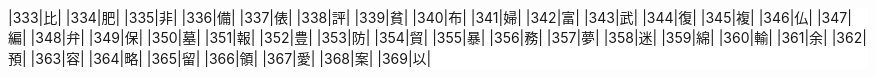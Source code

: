 |333|比|
|334|肥|
|335|非|
|336|備|
|337|俵|
|338|評|
|339|貧|
|340|布|
|341|婦|
|342|富|
|343|武|
|344|復|
|345|複|
|346|仏|
|347|編|
|348|弁|
|349|保|
|350|墓|
|351|報|
|352|豊|
|353|防|
|354|貿|
|355|暴|
|356|務|
|357|夢|
|358|迷|
|359|綿|
|360|輸|
|361|余|
|362|預|
|363|容|
|364|略|
|365|留|
|366|領|
|367|愛|
|368|案|
|369|以|
